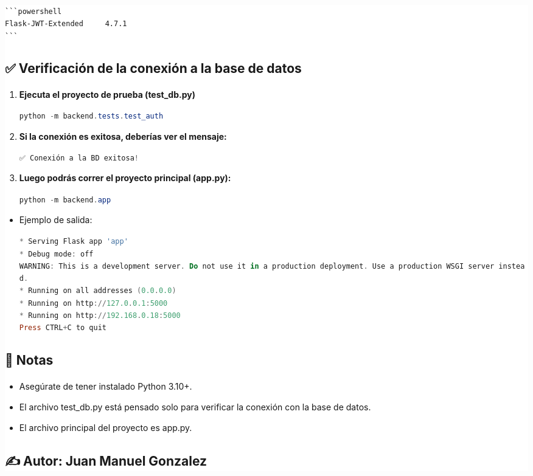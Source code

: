     ```powershell
    Flask-JWT-Extended     4.7.1
    ```

## ✅ Verificación de la conexión a la base de datos

1. **Ejecuta el proyecto de prueba (test_db.py)**

    ```powershell
    python -m backend.tests.test_auth
    ```

2. **Si la conexión es exitosa, deberías ver el mensaje:**

    ```powershell
    ✅ Conexión a la BD exitosa!
    ```

3. **Luego podrás correr el proyecto principal (app.py):**

    ```powershell
    python -m backend.app
    ```

- Ejemplo de salida:

    ```powershell
    * Serving Flask app 'app'
    * Debug mode: off
    WARNING: This is a development server. Do not use it in a production deployment. Use a production WSGI server instead.
    * Running on all addresses (0.0.0.0)
    * Running on http://127.0.0.1:5000
    * Running on http://192.168.0.18:5000
    Press CTRL+C to quit 
    ```

## 📌 Notas

- Asegúrate de tener instalado Python 3.10+.

- El archivo test_db.py está pensado solo para verificar la conexión con la base de datos.

- El archivo principal del proyecto es app.py.

## ✍️ Autor: Juan Manuel Gonzalez
